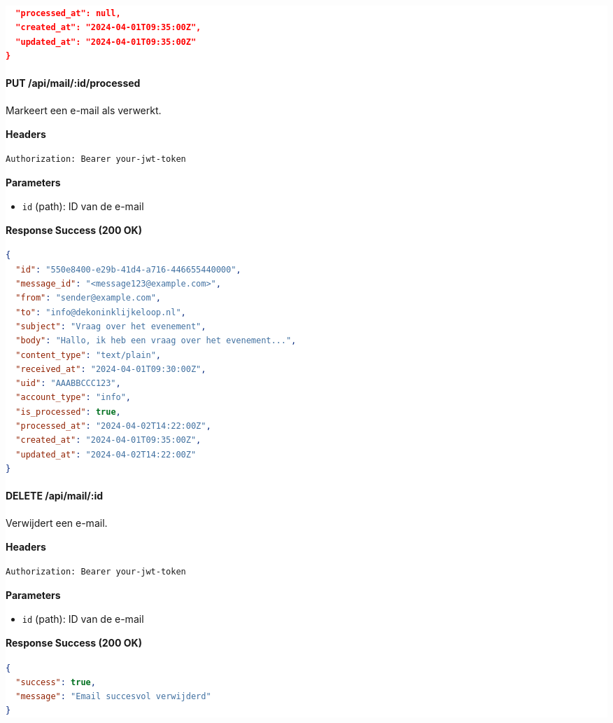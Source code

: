 ```json
  "processed_at": null,
  "created_at": "2024-04-01T09:35:00Z",
  "updated_at": "2024-04-01T09:35:00Z"
}
```

#### PUT /api/mail/:id/processed
Markeert een e-mail als verwerkt.

**Headers**
```http
Authorization: Bearer your-jwt-token
```

**Parameters**
- `id` (path): ID van de e-mail

**Response Success (200 OK)**
```json
{
  "id": "550e8400-e29b-41d4-a716-446655440000",
  "message_id": "<message123@example.com>",
  "from": "sender@example.com",
  "to": "info@dekoninklijkeloop.nl",
  "subject": "Vraag over het evenement",
  "body": "Hallo, ik heb een vraag over het evenement...",
  "content_type": "text/plain",
  "received_at": "2024-04-01T09:30:00Z",
  "uid": "AAABBCCC123",
  "account_type": "info",
  "is_processed": true,
  "processed_at": "2024-04-02T14:22:00Z",
  "created_at": "2024-04-01T09:35:00Z",
  "updated_at": "2024-04-02T14:22:00Z"
}
```

#### DELETE /api/mail/:id
Verwijdert een e-mail.

**Headers**
```http
Authorization: Bearer your-jwt-token
```

**Parameters**
- `id` (path): ID van de e-mail

**Response Success (200 OK)**
```json
{
  "success": true,
  "message": "Email succesvol verwijderd"
}
```
